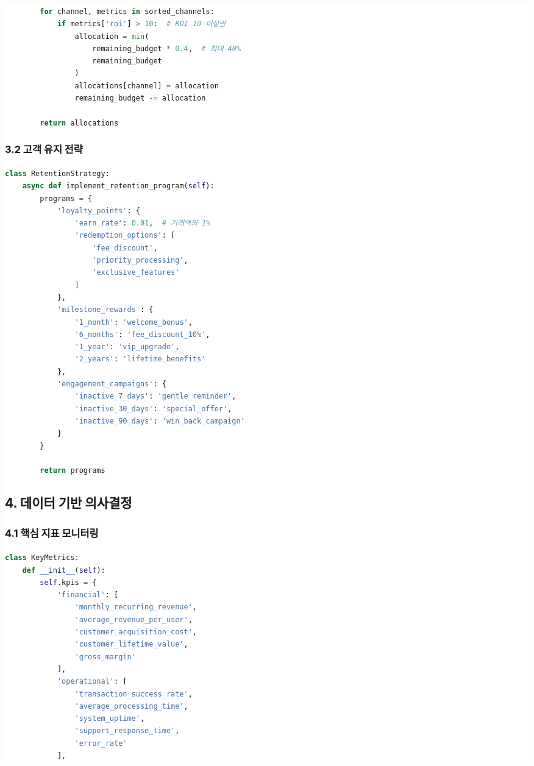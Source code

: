 ```python
        for channel, metrics in sorted_channels:
            if metrics['roi'] > 10:  # ROI 10 이상만
                allocation = min(
                    remaining_budget * 0.4,  # 최대 40%
                    remaining_budget
                )
                allocations[channel] = allocation
                remaining_budget -= allocation
        
        return allocations
```

### 3.2 고객 유지 전략
```python
class RetentionStrategy:
    async def implement_retention_program(self):
        programs = {
            'loyalty_points': {
                'earn_rate': 0.01,  # 거래액의 1%
                'redemption_options': [
                    'fee_discount',
                    'priority_processing',
                    'exclusive_features'
                ]
            },
            'milestone_rewards': {
                '1_month': 'welcome_bonus',
                '6_months': 'fee_discount_10%',
                '1_year': 'vip_upgrade',
                '2_years': 'lifetime_benefits'
            },
            'engagement_campaigns': {
                'inactive_7_days': 'gentle_reminder',
                'inactive_30_days': 'special_offer',
                'inactive_90_days': 'win_back_campaign'
            }
        }
        
        return programs
```

## 4. 데이터 기반 의사결정

### 4.1 핵심 지표 모니터링
```python
class KeyMetrics:
    def __init__(self):
        self.kpis = {
            'financial': [
                'monthly_recurring_revenue',
                'average_revenue_per_user',
                'customer_acquisition_cost',
                'customer_lifetime_value',
                'gross_margin'
            ],
            'operational': [
                'transaction_success_rate',
                'average_processing_time',
                'system_uptime',
                'support_response_time',
                'error_rate'
            ],
```